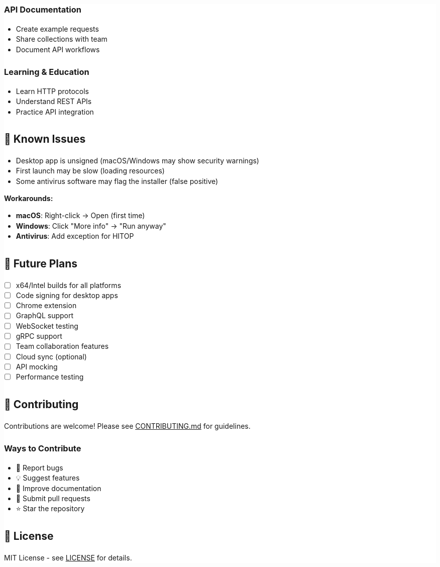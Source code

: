 ### API Documentation
- Create example requests
- Share collections with team
- Document API workflows

### Learning & Education
- Learn HTTP protocols
- Understand REST APIs
- Practice API integration

## 🐛 Known Issues

- Desktop app is unsigned (macOS/Windows may show security warnings)
- First launch may be slow (loading resources)
- Some antivirus software may flag the installer (false positive)

**Workarounds:**
- **macOS**: Right-click → Open (first time)
- **Windows**: Click "More info" → "Run anyway"
- **Antivirus**: Add exception for HITOP

## 🔮 Future Plans

- [ ] x64/Intel builds for all platforms
- [ ] Code signing for desktop apps
- [ ] Chrome extension
- [ ] GraphQL support
- [ ] WebSocket testing
- [ ] gRPC support
- [ ] Team collaboration features
- [ ] Cloud sync (optional)
- [ ] API mocking
- [ ] Performance testing

## 🤝 Contributing

Contributions are welcome! Please see [CONTRIBUTING.md](https://github.com/bohdaq/hitop/blob/main/CONTRIBUTING.md) for guidelines.

### Ways to Contribute
- 🐛 Report bugs
- 💡 Suggest features
- 📝 Improve documentation
- 🔧 Submit pull requests
- ⭐ Star the repository

## 📄 License

MIT License - see [LICENSE](https://github.com/bohdaq/hitop/blob/main/LICENSE) for details.
